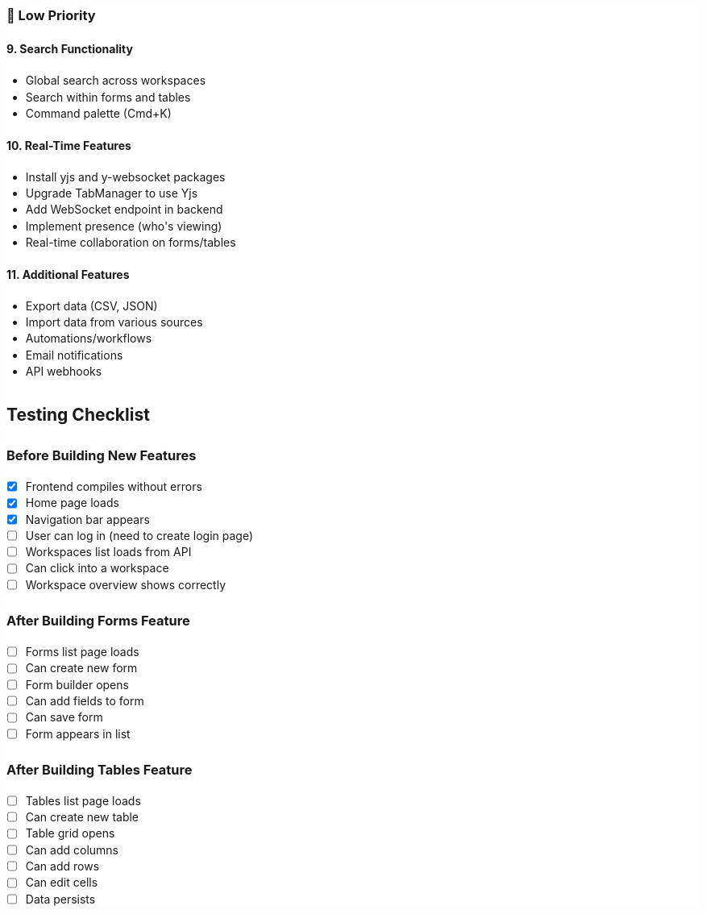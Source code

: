 ### 🎨 Low Priority

#### 9. Search Functionality
- Global search across workspaces
- Search within forms and tables
- Command palette (Cmd+K)

#### 10. Real-Time Features
- Install yjs and y-websocket packages
- Upgrade TabManager to use Yjs
- Add WebSocket endpoint in backend
- Implement presence (who's viewing)
- Real-time collaboration on forms/tables

#### 11. Additional Features
- Export data (CSV, JSON)
- Import data from various sources
- Automations/workflows
- Email notifications
- API webhooks

## Testing Checklist

### Before Building New Features

- [x] Frontend compiles without errors
- [x] Home page loads
- [x] Navigation bar appears
- [ ] User can log in (need to create login page)
- [ ] Workspaces list loads from API
- [ ] Can click into a workspace
- [ ] Workspace overview shows correctly

### After Building Forms Feature

- [ ] Forms list page loads
- [ ] Can create new form
- [ ] Form builder opens
- [ ] Can add fields to form
- [ ] Can save form
- [ ] Form appears in list

### After Building Tables Feature

- [ ] Tables list page loads
- [ ] Can create new table
- [ ] Table grid opens
- [ ] Can add columns
- [ ] Can add rows
- [ ] Can edit cells
- [ ] Data persists
